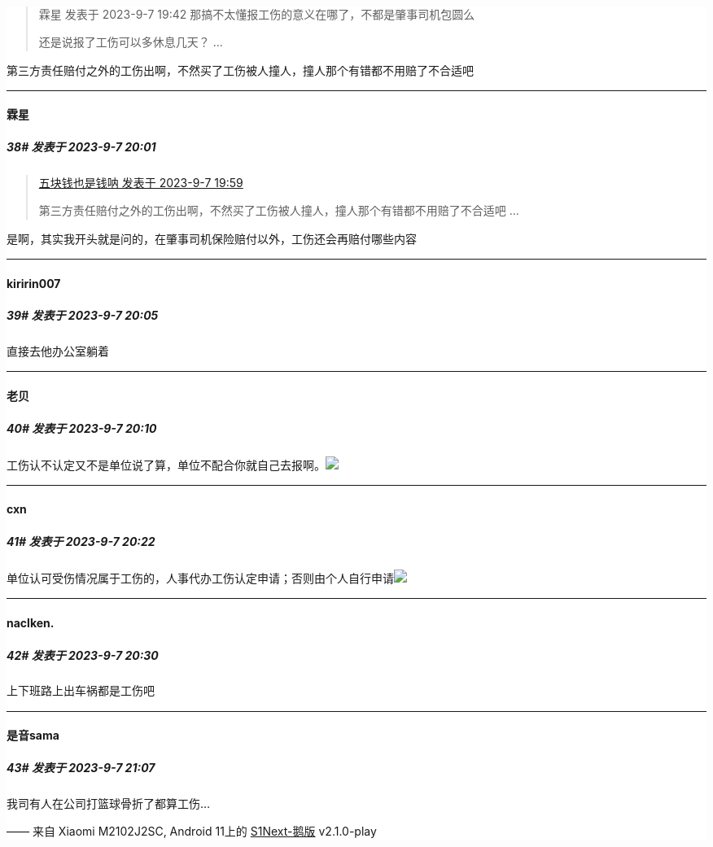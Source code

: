 <blockquote>霖星 发表于 2023-9-7 19:42
那搞不太懂报工伤的意义在哪了，不都是肇事司机包圆么

还是说报了工伤可以多休息几天？ ...</blockquote>
第三方责任赔付之外的工伤出啊，不然买了工伤被人撞人，撞人那个有错都不用赔了不合适吧

*****

####  霖星  
##### 38#       发表于 2023-9-7 20:01

<blockquote><a href="httphttps://bbs.saraba1st.com/2b/forum.php?mod=redirect&amp;goto=findpost&amp;pid=62326491&amp;ptid=2151775" target="_blank">五块钱也是钱呐 发表于 2023-9-7 19:59</a>

第三方责任赔付之外的工伤出啊，不然买了工伤被人撞人，撞人那个有错都不用赔了不合适吧 ...</blockquote>
是啊，其实我开头就是问的，在肇事司机保险赔付以外，工伤还会再赔付哪些内容

*****

####  kiririn007  
##### 39#       发表于 2023-9-7 20:05

直接去他办公室躺着

*****

####  老贝  
##### 40#       发表于 2023-9-7 20:10

工伤认不认定又不是单位说了算，单位不配合你就自己去报啊。<img src="https://static.saraba1st.com/image/smiley/face2017/001.png" referrerpolicy="no-referrer">

*****

####  cxn  
##### 41#       发表于 2023-9-7 20:22

单位认可受伤情况属于工伤的，人事代办工伤认定申请；否则由个人自行申请<img src="https://static.saraba1st.com/image/smiley/face2017/028.png" referrerpolicy="no-referrer">

*****

####  naclken.  
##### 42#       发表于 2023-9-7 20:30

上下班路上出车祸都是工伤吧

*****

####  是音sama  
##### 43#       发表于 2023-9-7 21:07

我司有人在公司打篮球骨折了都算工伤…

—— 来自 Xiaomi M2102J2SC, Android 11上的 [S1Next-鹅版](https://github.com/ykrank/S1-Next/releases) v2.1.0-play
